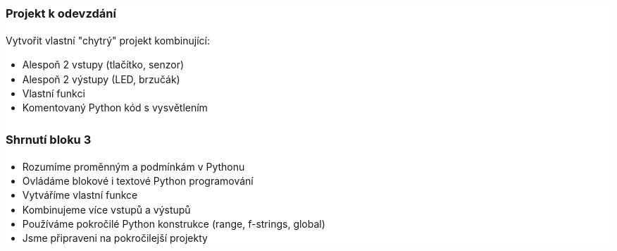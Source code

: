 ### Projekt k odevzdání
Vytvořit vlastní "chytrý" projekt kombinující:
- Alespoň 2 vstupy (tlačítko, senzor)
- Alespoň 2 výstupy (LED, brzučák)
- Vlastní funkci
- Komentovaný Python kód s vysvětlením

### Shrnutí bloku 3
- Rozumíme proměnným a podmínkám v Pythonu
- Ovládáme blokové i textové Python programování
- Vytváříme vlastní funkce
- Kombinujeme více vstupů a výstupů
- Používáme pokročilé Python konstrukce (range, f-strings, global)
- Jsme připraveni na pokročilejší projekty
